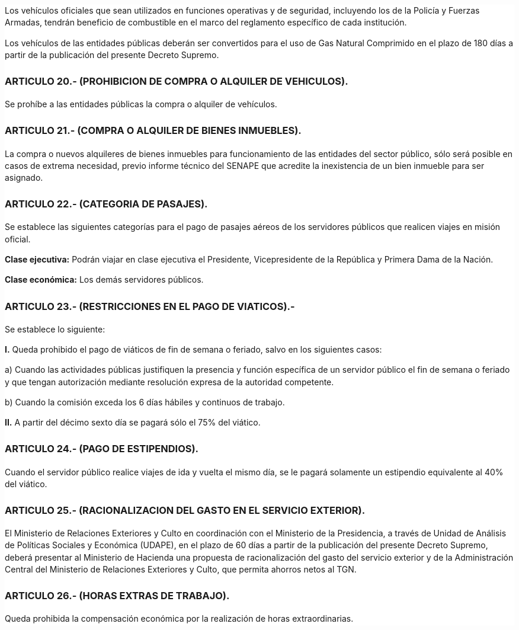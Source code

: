 Los vehículos oficiales que sean utilizados en funciones operativas y de seguridad, incluyendo los de la Policía y Fuerzas Armadas, tendrán beneficio de combustible en el marco del reglamento específico de cada institución.  

Los vehículos de las entidades públicas deberán ser convertidos para el uso de Gas Natural Comprimido en el plazo de 180 días a partir de la publicación del presente Decreto Supremo.  

### ARTICULO 20.- (PROHIBICION DE COMPRA O ALQUILER DE VEHICULOS).  
Se prohíbe a las entidades públicas la compra o alquiler de vehículos.  

### ARTICULO 21.- (COMPRA O ALQUILER DE BIENES INMUEBLES).  
La compra o nuevos alquileres de bienes inmuebles para funcionamiento de las entidades del sector público, sólo será posible en casos de extrema necesidad, previo informe técnico del SENAPE que acredite la inexistencia de un bien inmueble para ser asignado.  

### ARTICULO 22.- (CATEGORIA DE PASAJES).  
Se establece las siguientes categorías para el pago de pasajes aéreos de los servidores públicos que realicen viajes en misión oficial.  

**Clase ejecutiva:** Podrán viajar en clase ejecutiva el Presidente, Vicepresidente de la República y Primera Dama de la Nación.  

**Clase económica:** Los demás servidores públicos.  

### ARTICULO 23.- (RESTRICCIONES EN EL PAGO DE VIATICOS).-  
Se establece lo siguiente:  

**I.** Queda prohibido el pago de viáticos de fin de semana o feriado, salvo en los siguientes casos:  

a) Cuando las actividades públicas justifiquen la presencia y función específica de un servidor público el fin de semana o feriado y que tengan autorización mediante resolución expresa de la autoridad competente.  

b) Cuando la comisión exceda los 6 días hábiles y continuos de trabajo.  

**II.** A partir del décimo sexto día se pagará sólo el 75% del viático.  

### ARTICULO 24.- (PAGO DE ESTIPENDIOS).  
Cuando el servidor público realice viajes de ida y vuelta el mismo día, se le pagará solamente un estipendio equivalente al 40% del viático.  

### ARTICULO 25.- (RACIONALIZACION DEL GASTO EN EL SERVICIO EXTERIOR).  
El Ministerio de Relaciones Exteriores y Culto en coordinación con el Ministerio de la Presidencia, a través de Unidad de Análisis de Políticas Sociales y Económica (UDAPE), en el plazo de 60 días a partir de la publicación del presente Decreto Supremo, deberá presentar al Ministerio de Hacienda una propuesta de racionalización del gasto del servicio exterior y de la Administración Central del Ministerio de Relaciones Exteriores y Culto, que permita ahorros netos al TGN.  

### ARTICULO 26.- (HORAS EXTRAS DE TRABAJO).  
Queda prohibida la compensación económica por la realización de horas extraordinarias.  
